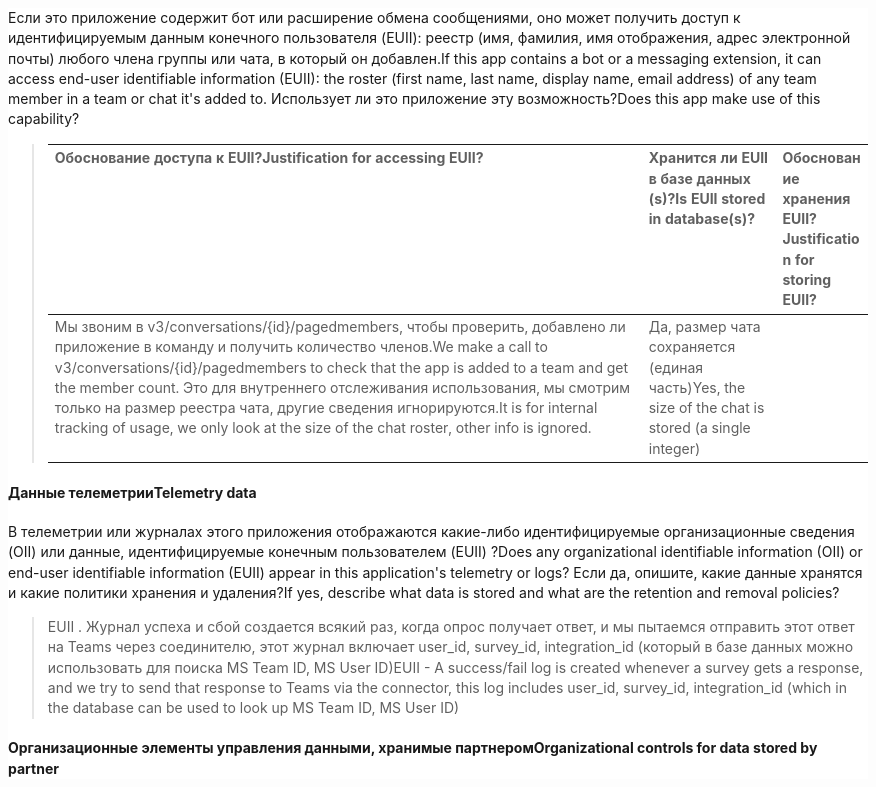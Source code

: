 <span data-ttu-id="3d1a1-147">Если это приложение содержит бот или расширение обмена сообщениями, оно может получить доступ к идентифицируемым данным конечного пользователя (EUII): реестр (имя, фамилия, имя отображения, адрес электронной почты) любого члена группы или чата, в который он добавлен.</span><span class="sxs-lookup"><span data-stu-id="3d1a1-147">If this app contains a bot or a messaging extension, it can access end-user identifiable information (EUII): the roster (first name, last name, display name, email address) of any team member in a team or chat it's added to.</span></span> <span data-ttu-id="3d1a1-148">Использует ли это приложение эту возможность?</span><span class="sxs-lookup"><span data-stu-id="3d1a1-148">Does this app make use of this capability?</span></span>

>| <span data-ttu-id="3d1a1-149">**Обоснование доступа к EUII?**</span><span class="sxs-lookup"><span data-stu-id="3d1a1-149">**Justification for accessing EUII?**</span></span>  | <span data-ttu-id="3d1a1-150">**Хранится ли EUII в базе данных (s)?**</span><span class="sxs-lookup"><span data-stu-id="3d1a1-150">**Is EUII stored in database(s)?**</span></span> | <span data-ttu-id="3d1a1-151">**Обоснование хранения EUII?**</span><span class="sxs-lookup"><span data-stu-id="3d1a1-151">**Justification for storing EUII?**</span></span> |
>|:--------------------------------|:---------------------|:--------------------------|
>| <span data-ttu-id="3d1a1-152">Мы звоним в v3/conversations/{id}/pagedmembers, чтобы проверить, добавлено ли приложение в команду и получить количество членов.</span><span class="sxs-lookup"><span data-stu-id="3d1a1-152">We make a call to v3/conversations/{id}/pagedmembers to check that the app is added to a team and get the member count.</span></span> <span data-ttu-id="3d1a1-153">Это для внутреннего отслеживания использования, мы смотрим только на размер реестра чата, другие сведения игнорируются.</span><span class="sxs-lookup"><span data-stu-id="3d1a1-153">It is for internal tracking of usage, we only look at the size of the chat roster, other info is ignored.</span></span> | <span data-ttu-id="3d1a1-154">Да, размер чата сохраняется (единая часть)</span><span class="sxs-lookup"><span data-stu-id="3d1a1-154">Yes, the size of the chat is stored (a single integer)</span></span> |  |



#### <a name="telemetry-data"></a><span data-ttu-id="3d1a1-155">Данные телеметрии</span><span class="sxs-lookup"><span data-stu-id="3d1a1-155">Telemetry data</span></span>

<span data-ttu-id="3d1a1-156">В телеметрии или журналах этого приложения отображаются какие-либо идентифицируемые организационные сведения (OII) или данные, идентифицируемые конечным пользователем (EUII) ?</span><span class="sxs-lookup"><span data-stu-id="3d1a1-156">Does any organizational identifiable information (OII) or end-user identifiable information (EUII) appear in this application's telemetry or logs?</span></span> <span data-ttu-id="3d1a1-157">Если да, опишите, какие данные хранятся и какие политики хранения и удаления?</span><span class="sxs-lookup"><span data-stu-id="3d1a1-157">If yes, describe what data is stored and what are the retention and removal policies?</span></span>

><span data-ttu-id="3d1a1-158">EUII . Журнал успеха и сбой создается всякий раз, когда опрос получает ответ, и мы пытаемся отправить этот ответ на Teams через соединителю, этот журнал включает user_id, survey_id, integration_id (который в базе данных можно использовать для поиска MS Team ID, MS User ID)</span><span class="sxs-lookup"><span data-stu-id="3d1a1-158">EUII - A success/fail log is created whenever a survey gets a response, and we try to send that response to Teams via the connector, this log includes user_id, survey_id, integration_id (which in the database can be used to look up MS Team ID, MS User ID)</span></span>

#### <a name="organizational-controls-for-data-stored-by-partner"></a><span data-ttu-id="3d1a1-159">Организационные элементы управления данными, хранимые партнером</span><span class="sxs-lookup"><span data-stu-id="3d1a1-159">Organizational controls for data stored by partner</span></span>

